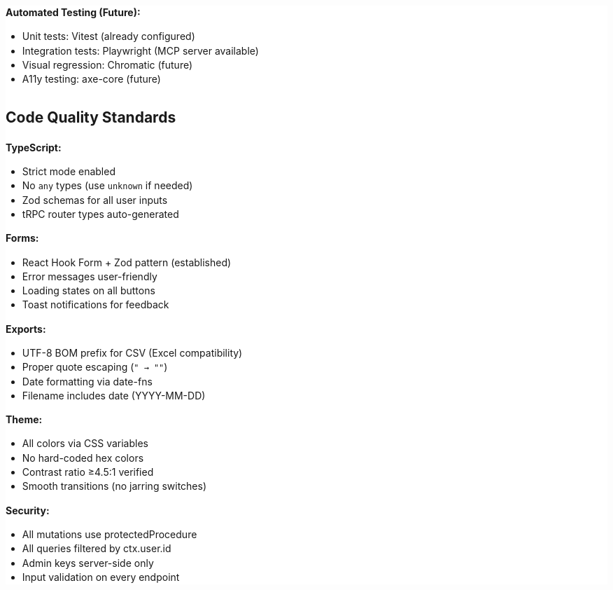 **Automated Testing (Future):**
- Unit tests: Vitest (already configured)
- Integration tests: Playwright (MCP server available)
- Visual regression: Chromatic (future)
- A11y testing: axe-core (future)

## Code Quality Standards

**TypeScript:**
- Strict mode enabled
- No `any` types (use `unknown` if needed)
- Zod schemas for all user inputs
- tRPC router types auto-generated

**Forms:**
- React Hook Form + Zod pattern (established)
- Error messages user-friendly
- Loading states on all buttons
- Toast notifications for feedback

**Exports:**
- UTF-8 BOM prefix for CSV (Excel compatibility)
- Proper quote escaping (`" → ""`)
- Date formatting via date-fns
- Filename includes date (YYYY-MM-DD)

**Theme:**
- All colors via CSS variables
- No hard-coded hex colors
- Contrast ratio ≥4.5:1 verified
- Smooth transitions (no jarring switches)

**Security:**
- All mutations use protectedProcedure
- All queries filtered by ctx.user.id
- Admin keys server-side only
- Input validation on every endpoint
